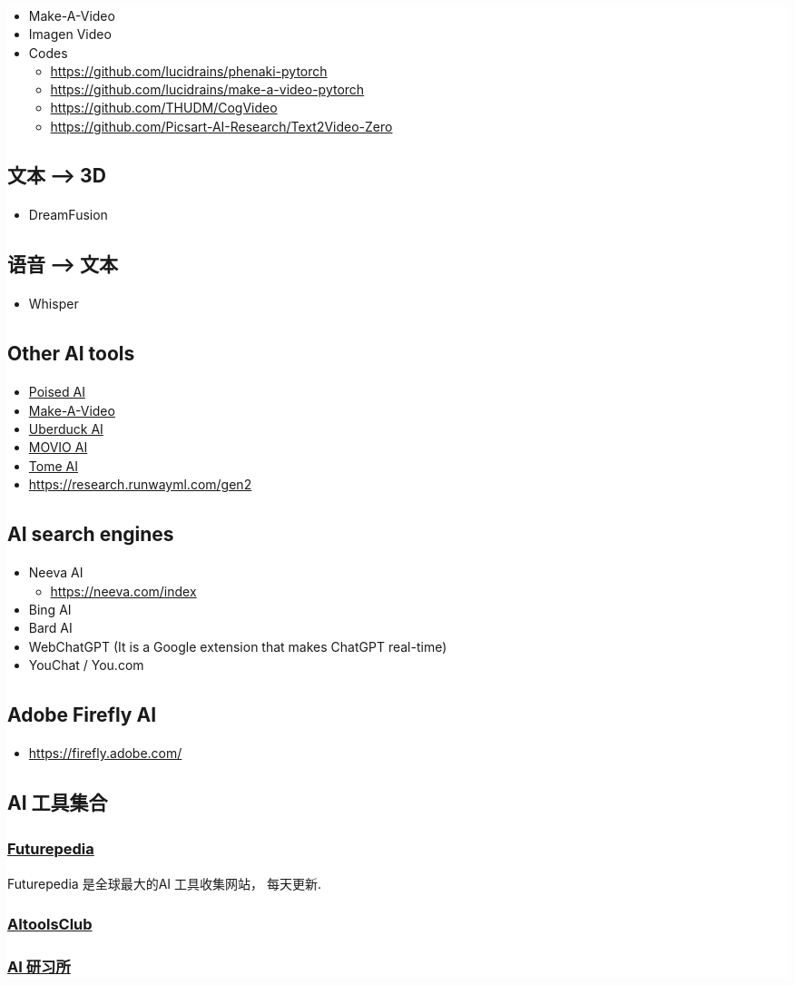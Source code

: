 - Make-A-Video
- Imagen Video
- Codes
  - https://github.com/lucidrains/phenaki-pytorch
  - https://github.com/lucidrains/make-a-video-pytorch
  - https://github.com/THUDM/CogVideo
  - https://github.com/Picsart-AI-Research/Text2Video-Zero


## 文本 –> 3D

- DreamFusion

## 语音 —> 文本

- Whisper

## Other AI tools

- [Poised AI](https://dataconomy.com/2023/01/how-to-use-poised-ai-reviews-features-what/)
- [Make-A-Video](https://dataconomy.com/2022/09/make-a-video-meta-ai-sign-up-examples-use/)
- [Uberduck AI](https://dataconomy.com/2022/12/uberduck-ai-voice-generator-how-to-use-alternatives/)
- [MOVIO AI](https://dataconomy.com/2022/11/movio-ai-spokesperson-alternatives-free/)
- [Tome AI](https://dataconomy.com/2023/01/what-is-tome-ai-how-to-presentation-slides/)
- https://research.runwayml.com/gen2

## AI search engines

- Neeva AI
  - https://neeva.com/index
- Bing AI
- Bard AI
- WebChatGPT (It is a Google extension that makes ChatGPT real-time)
- YouChat / You.com

## Adobe Firefly AI

- https://firefly.adobe.com/

## AI 工具集合

### [Futurepedia](https://www.futurepedia.io/)

Futurepedia 是全球最大的AI 工具收集网站， 每天更新.

### [AItoolsClub](https://www.aitoolsclub.com/)

### [AI 研习所](https://www.aiyjs.com/)
